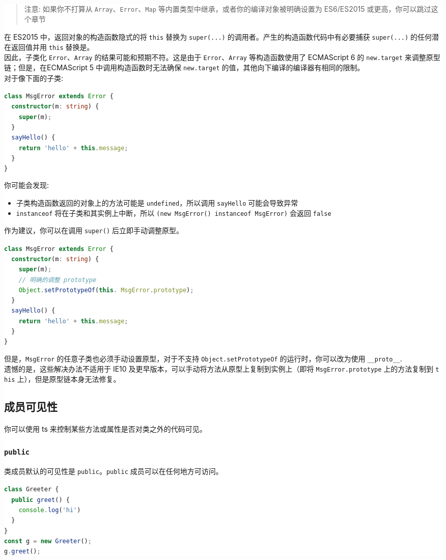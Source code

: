 > 注意: 如果你不打算从 `Array`、`Error`、`Map` 等内置类型中继承，或者你的编译对象被明确设置为 ES6/ES2015 或更高，你可以跳过这个章节

在 ES2015 中，返回对象的构造函数隐式的将 `this` 替换为 `super(...)` 的调用者。产生的构造函数代码中有必要捕获 `super(...)` 的任何潜在返回值并用 `this` 替换是。  
因此，子类化 `Error`、`Array` 的结果可能和预期不符。这是由于 `Error`、`Array` 等构造函数使用了 ECMAScript 6 的 `new.target` 来调整原型链；但是，在ECMAScript 5 中调用构造函数时无法确保 `new.target` 的值，其他向下编译的编译器有相同的限制。  
对于像下面的子类:

```typescript
class MsgError extends Error {
  constructor(m: string) {
    super(m);
  }
  sayHello() {
    return 'hello' + this.message;
  }
}
```

你可能会发现:  

- 子类构造函数返回的对象上的方法可能是 `undefined`，所以调用 `sayHello` 可能会导致异常
- `instanceof` 将在子类和其实例上中断，所以 `(new MsgError() instanceof MsgError)` 会返回 `false`

作为建议，你可以在调用 `super()` 后立即手动调整原型。

```typescript
class MsgError extends Error {
  constructor(m: string) {
    super(m);
    // 明确的调整 prototype
    Object.setPrototypeOf(this. MsgError.prototype);
  }
  sayHello() {
    return 'hello' + this.message;
  }
}
```

但是，`MsgError` 的任意子类也必须手动设置原型，对于不支持 `Object.setPrototypeOf` 的运行时，你可以改为使用 `__proto__`.  
遗憾的是，这些解决办法不适用于 IE10 及更早版本，可以手动将方法从原型上复制到实例上（即将 `MsgError.prototype` 上的方法复制到 `this` 上），但是原型链本身无法修复。

## 成员可见性

你可以使用 ts 来控制某些方法或属性是否对类之外的代码可见。

### `public`

类成员默认的可见性是 `public`。`public` 成员可以在任何地方可访问。

```typescript
class Greeter {
  public greet() {
    console.log('hi')
  }
}
const g = new Greeter();
g.greet();
```
